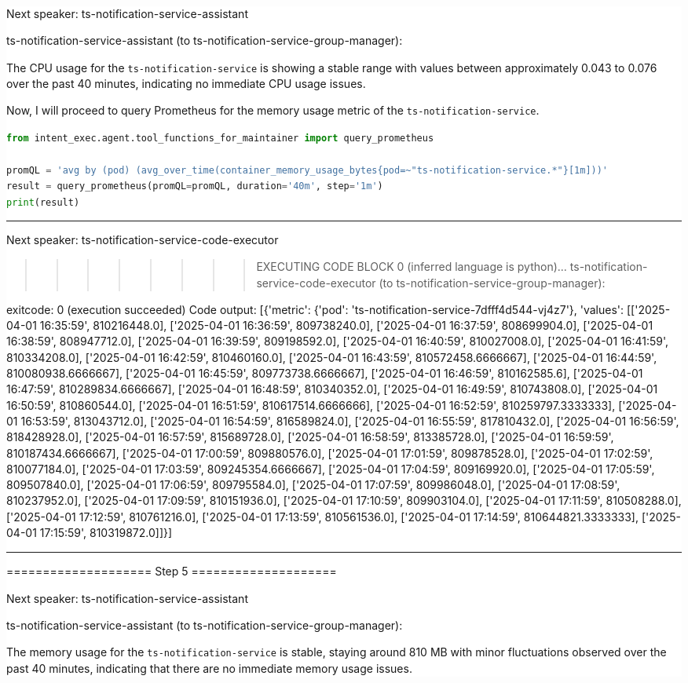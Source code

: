 Next speaker: ts-notification-service-assistant

ts-notification-service-assistant (to ts-notification-service-group-manager):

The CPU usage for the `ts-notification-service` is showing a stable range with values between approximately 0.043 to 0.076 over the past 40 minutes, indicating no immediate CPU usage issues.

Now, I will proceed to query Prometheus for the memory usage metric of the `ts-notification-service`.

```python
from intent_exec.agent.tool_functions_for_maintainer import query_prometheus

promQL = 'avg by (pod) (avg_over_time(container_memory_usage_bytes{pod=~"ts-notification-service.*"}[1m]))'
result = query_prometheus(promQL=promQL, duration='40m', step='1m')
print(result)
```

--------------------------------------------------------------------------------

Next speaker: ts-notification-service-code-executor


>>>>>>>> EXECUTING CODE BLOCK 0 (inferred language is python)...
ts-notification-service-code-executor (to ts-notification-service-group-manager):

exitcode: 0 (execution succeeded)
Code output: 
[{'metric': {'pod': 'ts-notification-service-7dfff4d544-vj4z7'}, 'values': [['2025-04-01 16:35:59', 810216448.0], ['2025-04-01 16:36:59', 809738240.0], ['2025-04-01 16:37:59', 808699904.0], ['2025-04-01 16:38:59', 808947712.0], ['2025-04-01 16:39:59', 809198592.0], ['2025-04-01 16:40:59', 810027008.0], ['2025-04-01 16:41:59', 810334208.0], ['2025-04-01 16:42:59', 810460160.0], ['2025-04-01 16:43:59', 810572458.6666667], ['2025-04-01 16:44:59', 810080938.6666667], ['2025-04-01 16:45:59', 809773738.6666667], ['2025-04-01 16:46:59', 810162585.6], ['2025-04-01 16:47:59', 810289834.6666667], ['2025-04-01 16:48:59', 810340352.0], ['2025-04-01 16:49:59', 810743808.0], ['2025-04-01 16:50:59', 810860544.0], ['2025-04-01 16:51:59', 810617514.6666666], ['2025-04-01 16:52:59', 810259797.3333333], ['2025-04-01 16:53:59', 813043712.0], ['2025-04-01 16:54:59', 816589824.0], ['2025-04-01 16:55:59', 817810432.0], ['2025-04-01 16:56:59', 818428928.0], ['2025-04-01 16:57:59', 815689728.0], ['2025-04-01 16:58:59', 813385728.0], ['2025-04-01 16:59:59', 810187434.6666667], ['2025-04-01 17:00:59', 809880576.0], ['2025-04-01 17:01:59', 809878528.0], ['2025-04-01 17:02:59', 810077184.0], ['2025-04-01 17:03:59', 809245354.6666667], ['2025-04-01 17:04:59', 809169920.0], ['2025-04-01 17:05:59', 809507840.0], ['2025-04-01 17:06:59', 809795584.0], ['2025-04-01 17:07:59', 809986048.0], ['2025-04-01 17:08:59', 810237952.0], ['2025-04-01 17:09:59', 810151936.0], ['2025-04-01 17:10:59', 809903104.0], ['2025-04-01 17:11:59', 810508288.0], ['2025-04-01 17:12:59', 810761216.0], ['2025-04-01 17:13:59', 810561536.0], ['2025-04-01 17:14:59', 810644821.3333333], ['2025-04-01 17:15:59', 810319872.0]]}]


--------------------------------------------------------------------------------
==================== Step 5 ====================

Next speaker: ts-notification-service-assistant

ts-notification-service-assistant (to ts-notification-service-group-manager):

The memory usage for the `ts-notification-service` is stable, staying around 810 MB with minor fluctuations observed over the past 40 minutes, indicating that there are no immediate memory usage issues.
